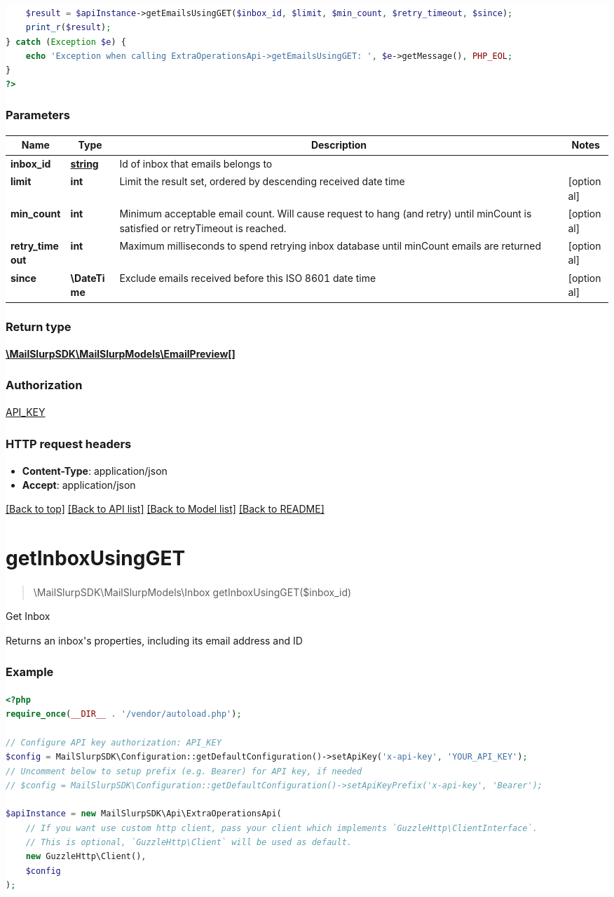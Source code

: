 ```php
    $result = $apiInstance->getEmailsUsingGET($inbox_id, $limit, $min_count, $retry_timeout, $since);
    print_r($result);
} catch (Exception $e) {
    echo 'Exception when calling ExtraOperationsApi->getEmailsUsingGET: ', $e->getMessage(), PHP_EOL;
}
?>
```

### Parameters

Name | Type | Description  | Notes
------------- | ------------- | ------------- | -------------
 **inbox_id** | [**string**](../Model/.md)| Id of inbox that emails belongs to |
 **limit** | **int**| Limit the result set, ordered by descending received date time | [optional]
 **min_count** | **int**| Minimum acceptable email count. Will cause request to hang (and retry) until minCount is satisfied or retryTimeout is reached. | [optional]
 **retry_timeout** | **int**| Maximum milliseconds to spend retrying inbox database until minCount emails are returned | [optional]
 **since** | **\DateTime**| Exclude emails received before this ISO 8601 date time | [optional]

### Return type

[**\MailSlurpSDK\MailSlurpModels\EmailPreview[]**](../Model/EmailPreview.md)

### Authorization

[API_KEY](../../README.md#API_KEY)

### HTTP request headers

 - **Content-Type**: application/json
 - **Accept**: application/json

[[Back to top]](#) [[Back to API list]](../../README.md#documentation-for-api-endpoints) [[Back to Model list]](../../README.md#documentation-for-models) [[Back to README]](../../README.md)

# **getInboxUsingGET**
> \MailSlurpSDK\MailSlurpModels\Inbox getInboxUsingGET($inbox_id)

Get Inbox

Returns an inbox's properties, including its email address and ID

### Example
```php
<?php
require_once(__DIR__ . '/vendor/autoload.php');

// Configure API key authorization: API_KEY
$config = MailSlurpSDK\Configuration::getDefaultConfiguration()->setApiKey('x-api-key', 'YOUR_API_KEY');
// Uncomment below to setup prefix (e.g. Bearer) for API key, if needed
// $config = MailSlurpSDK\Configuration::getDefaultConfiguration()->setApiKeyPrefix('x-api-key', 'Bearer');

$apiInstance = new MailSlurpSDK\Api\ExtraOperationsApi(
    // If you want use custom http client, pass your client which implements `GuzzleHttp\ClientInterface`.
    // This is optional, `GuzzleHttp\Client` will be used as default.
    new GuzzleHttp\Client(),
    $config
);
```